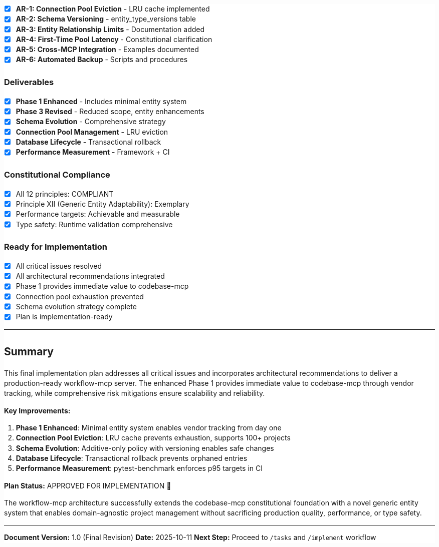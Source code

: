 - [x] **AR-1: Connection Pool Eviction** - LRU cache implemented
- [x] **AR-2: Schema Versioning** - entity_type_versions table
- [x] **AR-3: Entity Relationship Limits** - Documentation added
- [x] **AR-4: First-Time Pool Latency** - Constitutional clarification
- [x] **AR-5: Cross-MCP Integration** - Examples documented
- [x] **AR-6: Automated Backup** - Scripts and procedures

### Deliverables

- [x] **Phase 1 Enhanced** - Includes minimal entity system
- [x] **Phase 3 Revised** - Reduced scope, entity enhancements
- [x] **Schema Evolution** - Comprehensive strategy
- [x] **Connection Pool Management** - LRU eviction
- [x] **Database Lifecycle** - Transactional rollback
- [x] **Performance Measurement** - Framework + CI

### Constitutional Compliance

- [x] All 12 principles: COMPLIANT
- [x] Principle XII (Generic Entity Adaptability): Exemplary
- [x] Performance targets: Achievable and measurable
- [x] Type safety: Runtime validation comprehensive

### Ready for Implementation

- [x] All critical issues resolved
- [x] All architectural recommendations integrated
- [x] Phase 1 provides immediate value to codebase-mcp
- [x] Connection pool exhaustion prevented
- [x] Schema evolution strategy complete
- [x] Plan is implementation-ready

---

## Summary

This final implementation plan addresses all critical issues and incorporates architectural recommendations to deliver a production-ready workflow-mcp server. The enhanced Phase 1 provides immediate value to codebase-mcp through vendor tracking, while comprehensive risk mitigations ensure scalability and reliability.

**Key Improvements:**

1. **Phase 1 Enhanced**: Minimal entity system enables vendor tracking from day one
2. **Connection Pool Eviction**: LRU cache prevents exhaustion, supports 100+ projects
3. **Schema Evolution**: Additive-only policy with versioning enables safe changes
4. **Database Lifecycle**: Transactional rollback prevents orphaned entries
5. **Performance Measurement**: pytest-benchmark enforces p95 targets in CI

**Plan Status:** APPROVED FOR IMPLEMENTATION 🚀

The workflow-mcp architecture successfully extends the codebase-mcp constitutional foundation with a novel generic entity system that enables domain-agnostic project management without sacrificing production quality, performance, or type safety.

---

**Document Version:** 1.0 (Final Revision)
**Date:** 2025-10-11
**Next Step:** Proceed to `/tasks` and `/implement` workflow
